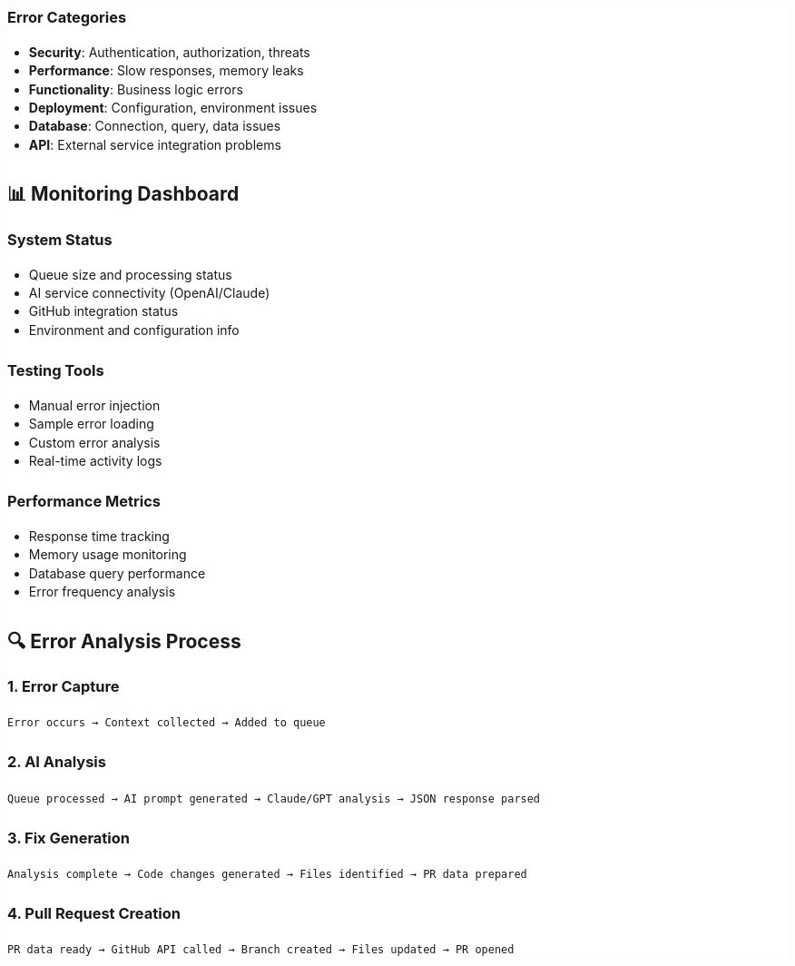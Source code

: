 ### Error Categories

- **Security**: Authentication, authorization, threats
- **Performance**: Slow responses, memory leaks
- **Functionality**: Business logic errors
- **Deployment**: Configuration, environment issues
- **Database**: Connection, query, data issues
- **API**: External service integration problems

## 📊 Monitoring Dashboard

### System Status
- Queue size and processing status
- AI service connectivity (OpenAI/Claude)
- GitHub integration status
- Environment and configuration info

### Testing Tools
- Manual error injection
- Sample error loading
- Custom error analysis
- Real-time activity logs

### Performance Metrics
- Response time tracking
- Memory usage monitoring
- Database query performance
- Error frequency analysis

## 🔍 Error Analysis Process

### 1. **Error Capture**
```
Error occurs → Context collected → Added to queue
```

### 2. **AI Analysis**
```
Queue processed → AI prompt generated → Claude/GPT analysis → JSON response parsed
```

### 3. **Fix Generation**
```
Analysis complete → Code changes generated → Files identified → PR data prepared
```

### 4. **Pull Request Creation**
```
PR data ready → GitHub API called → Branch created → Files updated → PR opened
```
